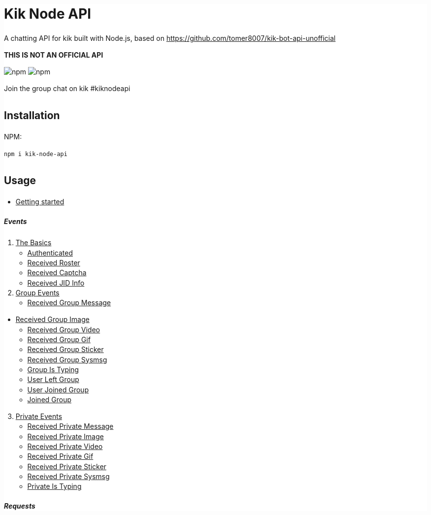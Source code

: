 # Kik Node API

A chatting API for kik built with Node.js, based on <https://github.com/tomer8007/kik-bot-api-unofficial>

**THIS IS NOT AN OFFICIAL API**

![npm](https://img.shields.io/npm/v/kik-node-api.svg?style=plastic)
![npm](https://img.shields.io/npm/dt/kik-node-api.svg?style=plastic)

Join the group chat on kik #kiknodeapi

## Installation

NPM:

```bash
npm i kik-node-api
```

## Usage

* [Getting started](#getting-started)

##### Events

1. [The Basics](#the-basics)
    * [Authenticated](#authenticated)
    * [Received Roster](#received-roster)
    * [Received Captcha](#received-captcha)
    * [Received JID Info](#received-jid-info)
2. [Group Events](#group-events)
    * [Received Group Message](#received-group-message)
* [Received Group Image](#received-group-image)
    * [Received Group Video](#received-group-video)
    * [Received Group Gif](#received-group-gif)
    * [Received Group Sticker](#received-group-sticker)
    * [Received Group Sysmsg](#received-group-sysmsg)
    * [Group Is Typing](#group-is-typing)
    * [User Left Group](#user-left-group)
    * [User Joined Group](#user-joined-group)
    * [Joined Group](#joined-group)
3. [Private Events](#private-events)
    * [Received Private Message](#received-private-message)
    * [Received Private Image](#received-private-image)
    * [Received Private Video](#received-private-video)
    * [Received Private Gif](#received-private-gif)
    * [Received Private Sticker](#received-private-sticker)
    * [Received Private Sysmsg](#received-private-sysmsg)
    * [Private Is Typing](#private-is-typing)

##### Requests
